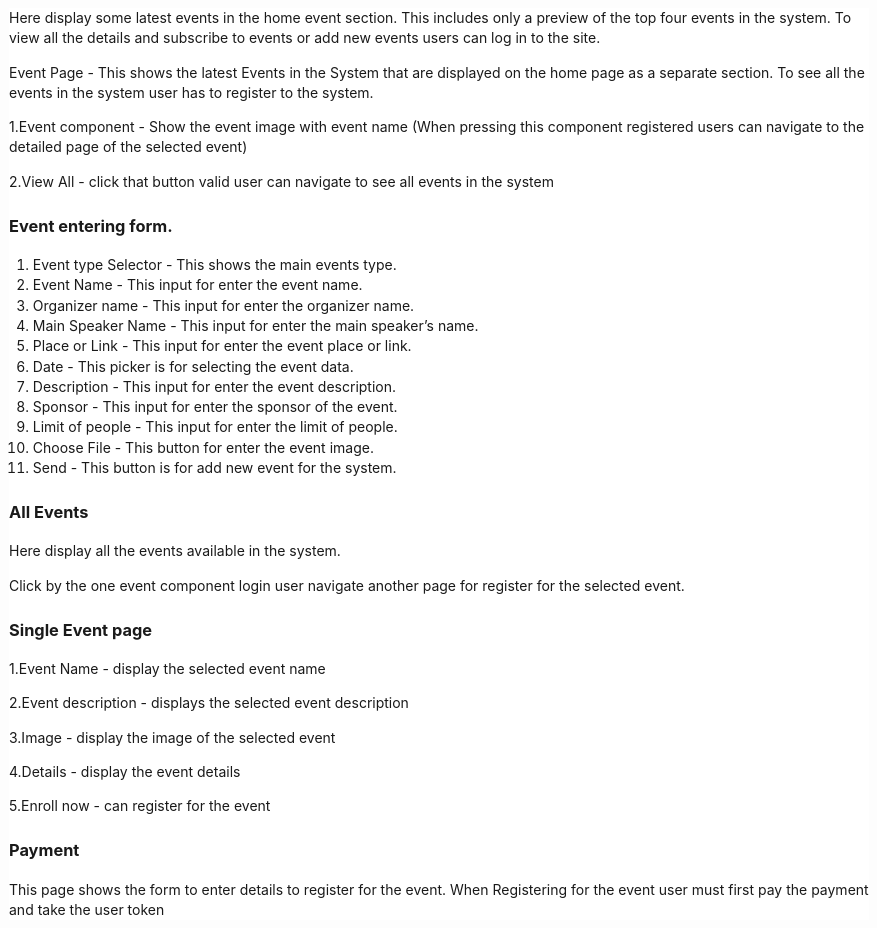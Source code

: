 
Here display some latest events in the home event section. This includes only a preview of the top four events in the system. To view all the details and subscribe to events or add new events users can log in to the site. 

Event Page - This shows the latest Events in the System that are displayed on the home page as a separate section. To see all the events in the system user has to register to the system. 

1.Event component - Show the event image with event name (When pressing this component registered users can navigate to the detailed page of the selected event)

2.View All - click that button valid user can navigate to see all events in the system

### Event entering form.



1. Event type Selector - This shows the main events type.
1. Event Name - This input for enter the event name.
1. Organizer name - This input for enter the organizer name.
1. Main Speaker Name - This input for enter the main speaker’s name.
1. Place or Link - This input for enter the event place or link.
1. Date - This picker is for selecting the event data.
1. Description - This input for enter the event description.
1. Sponsor - This input for enter the sponsor of the event.
1. Limit of people - This input for enter the limit of people.
1. Choose File - This button for enter the event image.
1. Send - This button is for add new event for the system.





### All Events 

Here display all the events available in the system.

Click by the one event component login user navigate another page for register for the selected event. 
### Single Event page

1.Event Name - display the selected event name

2.Event description - displays the selected event description

3.Image - display the image of the selected event

4.Details - display the event details

5.Enroll now - can register for the event





### Payment



This page shows the form to enter details to register for the event. When Registering for the event user must first pay the payment and take the user token
